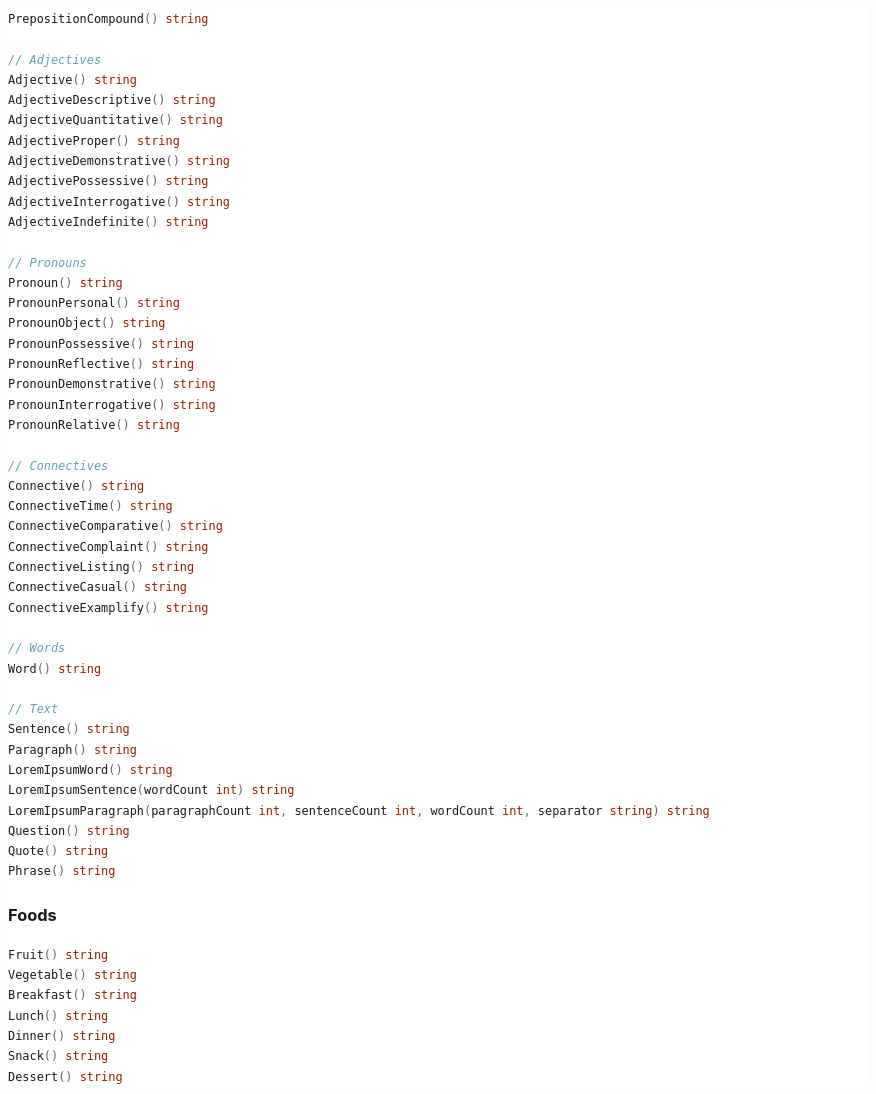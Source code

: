 ```go
PrepositionCompound() string

// Adjectives
Adjective() string
AdjectiveDescriptive() string
AdjectiveQuantitative() string
AdjectiveProper() string
AdjectiveDemonstrative() string
AdjectivePossessive() string
AdjectiveInterrogative() string
AdjectiveIndefinite() string

// Pronouns
Pronoun() string
PronounPersonal() string
PronounObject() string
PronounPossessive() string
PronounReflective() string
PronounDemonstrative() string
PronounInterrogative() string
PronounRelative() string

// Connectives
Connective() string
ConnectiveTime() string
ConnectiveComparative() string
ConnectiveComplaint() string
ConnectiveListing() string
ConnectiveCasual() string
ConnectiveExamplify() string

// Words
Word() string

// Text
Sentence() string
Paragraph() string
LoremIpsumWord() string
LoremIpsumSentence(wordCount int) string
LoremIpsumParagraph(paragraphCount int, sentenceCount int, wordCount int, separator string) string
Question() string
Quote() string
Phrase() string
```

### Foods

```go
Fruit() string
Vegetable() string
Breakfast() string
Lunch() string
Dinner() string
Snack() string
Dessert() string
```
